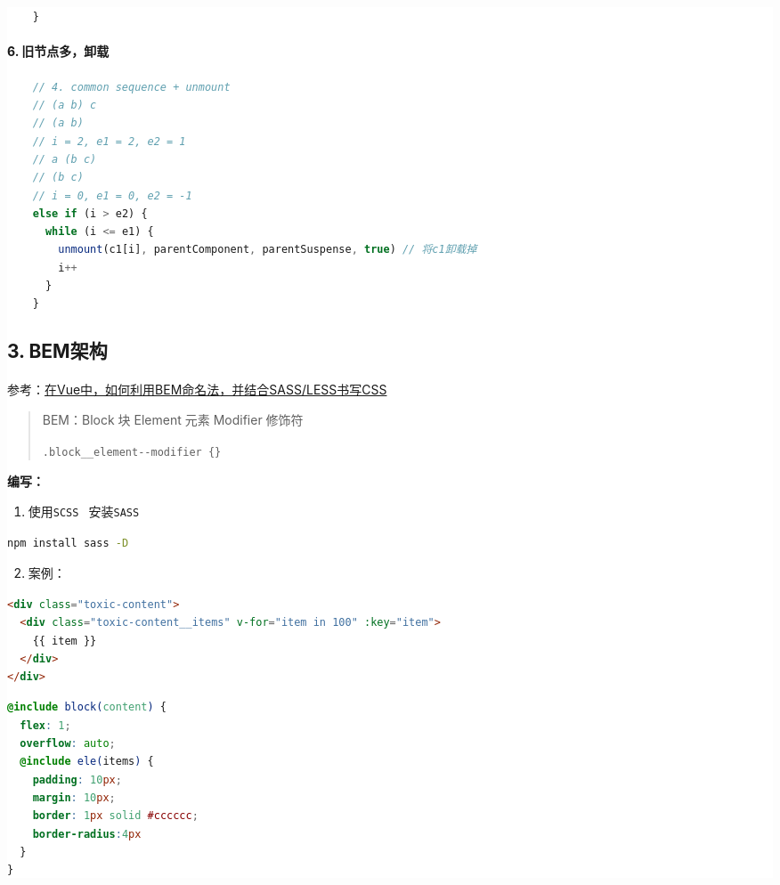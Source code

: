 ```js
    }
```



#### 6. 旧节点多，卸载

```js
    // 4. common sequence + unmount
    // (a b) c
    // (a b)
    // i = 2, e1 = 2, e2 = 1
    // a (b c)
    // (b c)
    // i = 0, e1 = 0, e2 = -1
    else if (i > e2) {
      while (i <= e1) {
        unmount(c1[i], parentComponent, parentSuspense, true) // 将c1卸载掉
        i++
      }
    }
```



## 3. BEM架构

参考：[在Vue中，如何利用BEM命名法，并结合SASS/LESS书写CSS](https://zhuanlan.zhihu.com/p/524640605)

> BEM：Block 块     Element 元素        Modifier 修饰符
>
> `.block__element--modifier {}`

**编写：**

1. 使用`SCSS `  安装`SASS`

```sh
npm install sass -D
```

2. 案例：

```html
<div class="toxic-content">
  <div class="toxic-content__items" v-for="item in 100" :key="item">
    {{ item }}
  </div>
</div>
```

```scss
@include block(content) {
  flex: 1;
  overflow: auto;
  @include ele(items) {
    padding: 10px;
    margin: 10px;
    border: 1px solid #cccccc;
    border-radius:4px
  }
}
```
